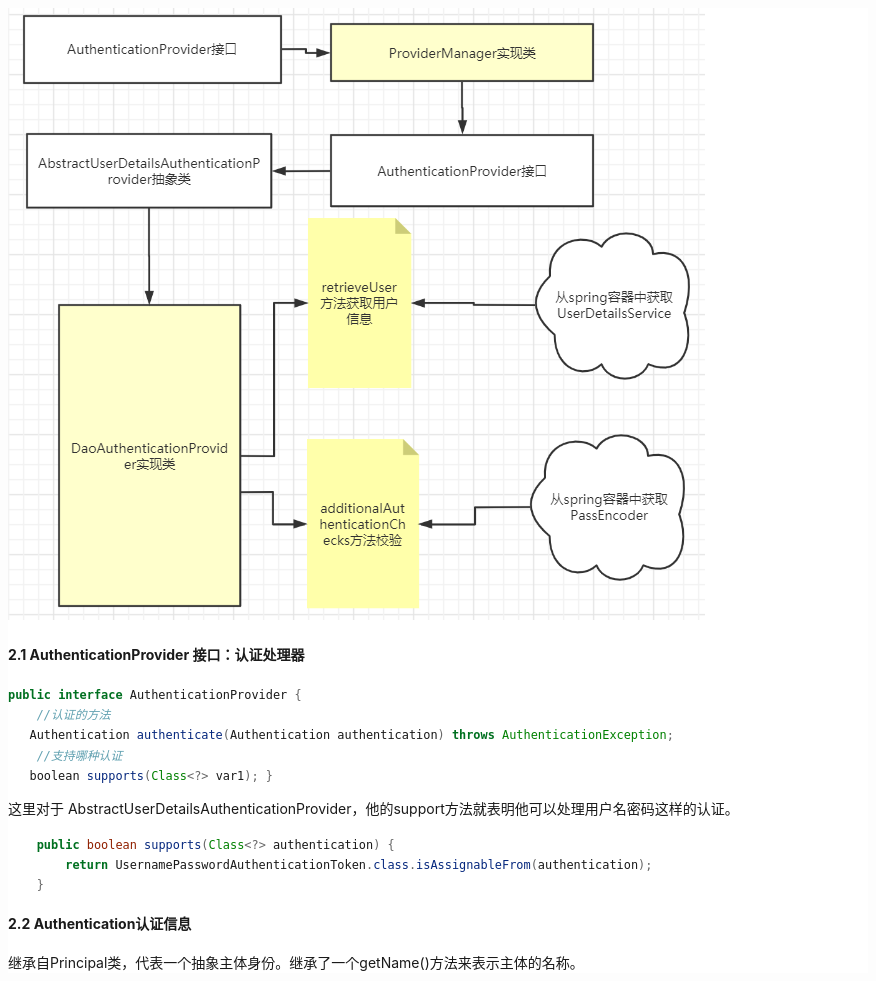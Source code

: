 ![](springSecurity/Security_Auth_Code.png)

#### 2.1 AuthenticationProvider 接口：认证处理器

```java
public interface AuthenticationProvider {
    //认证的方法
   Authentication authenticate(Authentication authentication) throws AuthenticationException;
    //支持哪种认证 
   boolean supports(Class<?> var1); }
```

这里对于 AbstractUserDetailsAuthenticationProvider，他的support方法就表明他可以处理用户名密码这样的认证。

```java
    public boolean supports(Class<?> authentication) {
        return UsernamePasswordAuthenticationToken.class.isAssignableFrom(authentication);
    }
```

#### 2.2 Authentication认证信息

继承自Principal类，代表一个抽象主体身份。继承了一个getName()方法来表示主体的名称。
